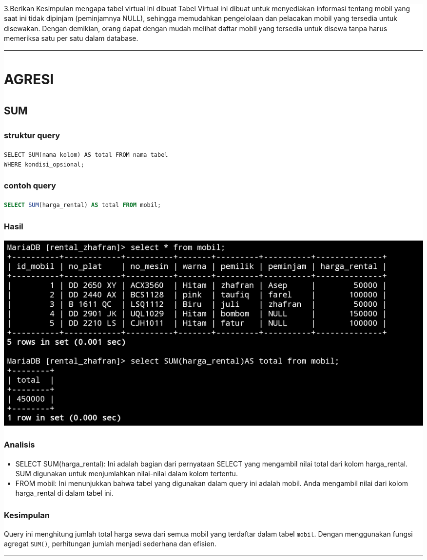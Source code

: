 3.Berikan Kesimpulan mengapa tabel virtual ini dibuat
Tabel Virtual ini dibuat untuk menyediakan informasi tentang mobil yang saat ini tidak dipinjam (peminjamnya NULL), sehingga memudahkan pengelolaan dan pelacakan mobil yang tersedia untuk disewakan. Dengan demikian, orang dapat dengan mudah melihat daftar mobil yang tersedia untuk disewa tanpa harus memeriksa satu per satu dalam database.

---

# AGRESI
## SUM

### struktur query
```
SELECT SUM(nama_kolom) AS total FROM nama_tabel
WHERE kondisi_opsional;
```
### contoh query
```sql
SELECT SUM(harga_rental) AS total FROM mobil;
```
### Hasil
![](Assets/sum.png)
### Analisis
- SELECT SUM(harga_rental): Ini adalah bagian dari pernyataan SELECT yang mengambil nilai total dari kolom harga_rental. SUM digunakan untuk menjumlahkan nilai-nilai dalam kolom tertentu.
- FROM mobil: Ini menunjukkan bahwa tabel yang digunakan dalam query ini adalah mobil. Anda mengambil nilai dari kolom harga_rental di dalam tabel ini.
### Kesimpulan
Query ini menghitung jumlah total harga sewa dari semua mobil yang terdaftar dalam tabel `mobil`. Dengan menggunakan fungsi agregat `SUM()`, perhitungan jumlah menjadi sederhana dan efisien.

---